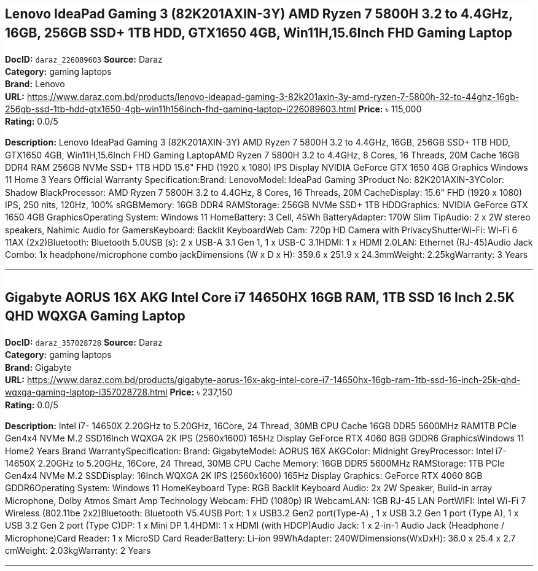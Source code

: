 

## Lenovo IdeaPad Gaming 3 (82K201AXIN-3Y) AMD Ryzen 7 5800H 3.2 to 4.4GHz, 16GB, 256GB SSD+ 1TB HDD, GTX1650 4GB, Win11H,15.6Inch FHD Gaming Laptop  
**DocID:** `daraz_226089603`
**Source:** Daraz  
**Category:** gaming laptops  
**Brand:** Lenovo  
**URL:** https://www.daraz.com.bd/products/lenovo-ideapad-gaming-3-82k201axin-3y-amd-ryzen-7-5800h-32-to-44ghz-16gb-256gb-ssd-1tb-hdd-gtx1650-4gb-win11h156inch-fhd-gaming-laptop-i226089603.html
**Price:** ৳ 115,000  
**Rating:** 0.0/5

**Description:**
Lenovo IdeaPad Gaming 3 (82K201AXIN-3Y) AMD Ryzen 7 5800H 3.2 to 4.4GHz, 16GB, 256GB SSD+ 1TB HDD, GTX1650 4GB, Win11H,15.6Inch FHD Gaming LaptopAMD Ryzen 7 5800H 3.2 to 4.4GHz, 8 Cores, 16 Threads, 20M Cache 16GB DDR4 RAM 256GB NVMe SSD+ 1TB HDD 15.6" FHD (1920 x 1080) IPS Display NVIDIA GeForce GTX 1650 4GB Graphics Windows 11 Home 3 Years Official Warranty Specification:Brand: LenovoModel: IdeaPad Gaming 3Product No: 82K201AXIN-3YColor: Shadow BlackProcessor: AMD Ryzen 7 5800H 3.2 to 4.4GHz, 8 Cores, 16 Threads, 20M CacheDisplay: 15.6" FHD (1920 x 1080) IPS, 250 nits, 120Hz, 100% sRGBMemory: 16GB DDR4 RAMStorage: 256GB NVMe SSD+ 1TB HDDGraphics: NVIDIA GeForce GTX 1650 4GB GraphicsOperating System: Windows 11 HomeBattery: 3 Cell, 45Wh BatteryAdapter: 170W Slim TipAudio: 2 x 2W stereo speakers, Nahimic Audio for GamersKeyboard: Backlit KeyboardWeb Cam: 720p HD Camera with PrivacyShutterWi-Fi: Wi-Fi 6 11AX (2x2)Bluetooth: Bluetooth 5.0USB (s): 2 x USB-A 3.1 Gen 1, 1 x USB-C 3.1HDMI: 1 x HDMI 2.0LAN: Ethernet (RJ-45)Audio Jack Combo: 1x headphone/microphone combo jackDimensions (W x D x H): 359.6 x 251.9 x 24.3mmWeight: 2.25kgWarranty: 3 Years

---


## Gigabyte AORUS 16X AKG Intel Core i7 14650HX 16GB RAM, 1TB SSD 16 Inch 2.5K QHD WQXGA Gaming Laptop  
**DocID:** `daraz_357028728`
**Source:** Daraz  
**Category:** gaming laptops  
**Brand:** Gigabyte  
**URL:** https://www.daraz.com.bd/products/gigabyte-aorus-16x-akg-intel-core-i7-14650hx-16gb-ram-1tb-ssd-16-inch-25k-qhd-wqxga-gaming-laptop-i357028728.html
**Price:** ৳ 237,150  
**Rating:** 0.0/5

**Description:**
Intel i7- 14650X 2.20GHz to 5.20GHz, 16Core, 24 Thread, 30MB CPU Cache 16GB DDR5 5600MHz RAM1TB PCIe Gen4x4 NVMe M.2 SSD16Inch WQXGA 2K IPS (2560x1600) 165Hz Display GeForce RTX 4060 8GB GDDR6 GraphicsWindows 11 Home2 Years Brand WarrantySpecification: Brand: GigabyteModel: AORUS 16X AKGColor: Midnight GreyProcessor: Intel i7- 14650X 2.20GHz to 5.20GHz, 16Core, 24 Thread, 30MB CPU Cache Memory: 16GB DDR5 5600MHz RAMStorage: 1TB PCIe Gen4x4 NVMe M.2 SSDDisplay: 16Inch WQXGA 2K IPS (2560x1600) 165Hz Display Graphics: GeForce RTX 4060 8GB GDDR6Operating System: Windows 11 HomeKeyboard Type: RGB Backlit Keyboard Audio: 2x 2W Speaker, Build-in array Microphone, Dolby Atmos Smart Amp Technology Webcam: FHD (1080p) IR WebcamLAN: 1GB RJ-45 LAN PortWIFI: Intel Wi-Fi 7 Wireless (802.11be 2x2)Bluetooth: Bluetooth V5.4USB Port: 1 x USB3.2 Gen2 port(Type-A) , 1 x USB 3.2 Gen 1 port (Type A), 1 x USB 3.2 Gen 2 port (Type C)DP: 1 x Mini DP 1.4HDMI: 1 x HDMI (with HDCP)Audio Jack: 1 x 2-in-1 Audio Jack (Headphone / Microphone)Card Reader: 1 x MicroSD Card ReaderBattery: Li-ion 99WhAdapter: 240WDimensions(WxDxH): 36.0 x 25.4 x 2.7 cmWeight: 2.03kgWarranty: 2 Years

---